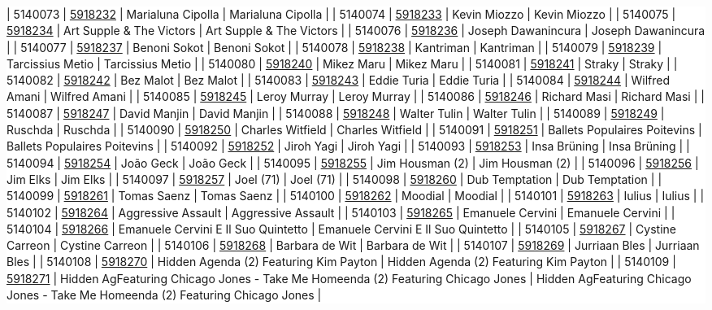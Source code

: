 | 5140073 | [5918232](https://www.discogs.com/artist/5918232) | Marialuna Cipolla | Marialuna Cipolla |
| 5140074 | [5918233](https://www.discogs.com/artist/5918233) | Kevin Miozzo | Kevin Miozzo |
| 5140075 | [5918234](https://www.discogs.com/artist/5918234) | Art Supple & The Victors | Art Supple & The Victors |
| 5140076 | [5918236](https://www.discogs.com/artist/5918236) | Joseph Dawanincura | Joseph Dawanincura |
| 5140077 | [5918237](https://www.discogs.com/artist/5918237) | Benoni Sokot | Benoni Sokot |
| 5140078 | [5918238](https://www.discogs.com/artist/5918238) | Kantriman | Kantriman |
| 5140079 | [5918239](https://www.discogs.com/artist/5918239) | Tarcissius Metio | Tarcissius Metio |
| 5140080 | [5918240](https://www.discogs.com/artist/5918240) | Mikez Maru | Mikez Maru |
| 5140081 | [5918241](https://www.discogs.com/artist/5918241) | Straky | Straky |
| 5140082 | [5918242](https://www.discogs.com/artist/5918242) | Bez Malot | Bez Malot |
| 5140083 | [5918243](https://www.discogs.com/artist/5918243) | Eddie Turia | Eddie Turia |
| 5140084 | [5918244](https://www.discogs.com/artist/5918244) | Wilfred Amani | Wilfred Amani |
| 5140085 | [5918245](https://www.discogs.com/artist/5918245) | Leroy Murray | Leroy Murray |
| 5140086 | [5918246](https://www.discogs.com/artist/5918246) | Richard Masi | Richard Masi |
| 5140087 | [5918247](https://www.discogs.com/artist/5918247) | David Manjin | David Manjin |
| 5140088 | [5918248](https://www.discogs.com/artist/5918248) | Walter Tulin | Walter Tulin |
| 5140089 | [5918249](https://www.discogs.com/artist/5918249) | Ruschda | Ruschda |
| 5140090 | [5918250](https://www.discogs.com/artist/5918250) | Charles Witfield | Charles Witfield |
| 5140091 | [5918251](https://www.discogs.com/artist/5918251) | Ballets Populaires Poitevins | Ballets Populaires Poitevins |
| 5140092 | [5918252](https://www.discogs.com/artist/5918252) | Jiroh Yagi | Jiroh Yagi |
| 5140093 | [5918253](https://www.discogs.com/artist/5918253) | Insa Brüning | Insa Brüning |
| 5140094 | [5918254](https://www.discogs.com/artist/5918254) | João Geck | João Geck |
| 5140095 | [5918255](https://www.discogs.com/artist/5918255) | Jim Housman (2) | Jim Housman (2) |
| 5140096 | [5918256](https://www.discogs.com/artist/5918256) | Jim Elks | Jim Elks |
| 5140097 | [5918257](https://www.discogs.com/artist/5918257) | Joel (71) | Joel (71) |
| 5140098 | [5918260](https://www.discogs.com/artist/5918260) | Dub Temptation | Dub Temptation |
| 5140099 | [5918261](https://www.discogs.com/artist/5918261) | Tomas Saenz | Tomas Saenz |
| 5140100 | [5918262](https://www.discogs.com/artist/5918262) | Moodial | Moodial |
| 5140101 | [5918263](https://www.discogs.com/artist/5918263) | Iulius | Iulius |
| 5140102 | [5918264](https://www.discogs.com/artist/5918264) | Aggressive Assault | Aggressive Assault |
| 5140103 | [5918265](https://www.discogs.com/artist/5918265) | Emanuele Cervini | Emanuele Cervini |
| 5140104 | [5918266](https://www.discogs.com/artist/5918266) | Emanuele Cervini E Il Suo Quintetto | Emanuele Cervini E Il Suo Quintetto |
| 5140105 | [5918267](https://www.discogs.com/artist/5918267) | Cystine Carreon | Cystine Carreon |
| 5140106 | [5918268](https://www.discogs.com/artist/5918268) | Barbara de Wit | Barbara de Wit |
| 5140107 | [5918269](https://www.discogs.com/artist/5918269) | Jurriaan Bles | Jurriaan Bles |
| 5140108 | [5918270](https://www.discogs.com/artist/5918270) | Hidden Agenda (2) Featuring Kim Payton | Hidden Agenda (2) Featuring Kim Payton |
| 5140109 | [5918271](https://www.discogs.com/artist/5918271) | Hidden AgFeaturing Chicago Jones - Take Me Homeenda (2) Featuring Chicago Jones | Hidden AgFeaturing Chicago Jones - Take Me Homeenda (2) Featuring Chicago Jones |